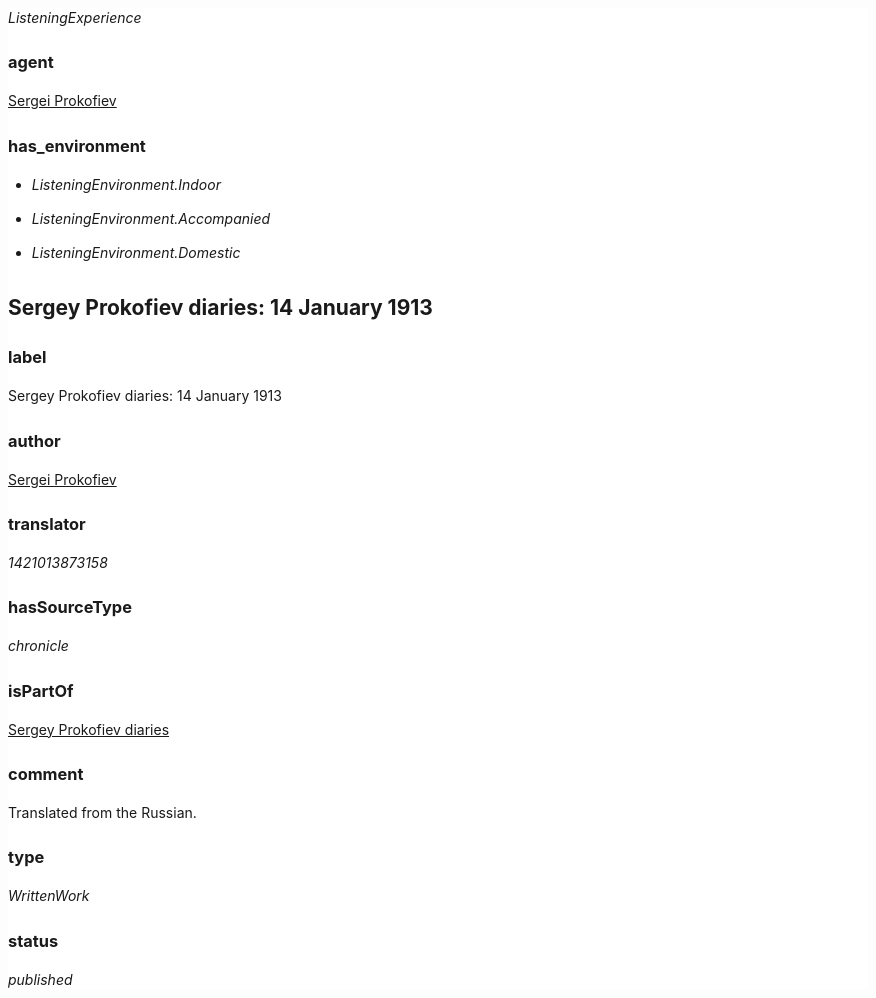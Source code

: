 
*ListeningExperience*

### agent


[Sergei Prokofiev](#Sergei-Prokofiev)

### has_environment

 - *ListeningEnvironment.Indoor*

 - *ListeningEnvironment.Accompanied*

 - *ListeningEnvironment.Domestic*

## Sergey Prokofiev diaries:  14 January 1913

### label


Sergey Prokofiev diaries:  14 January 1913

### author


[Sergei Prokofiev](#Sergei-Prokofiev)

### translator


*1421013873158*

### hasSourceType


*chronicle*

### isPartOf


[Sergey Prokofiev diaries](#Sergey-Prokofiev-diaries)

### comment


Translated from the Russian.

### type


*WrittenWork*

### status


*published*
